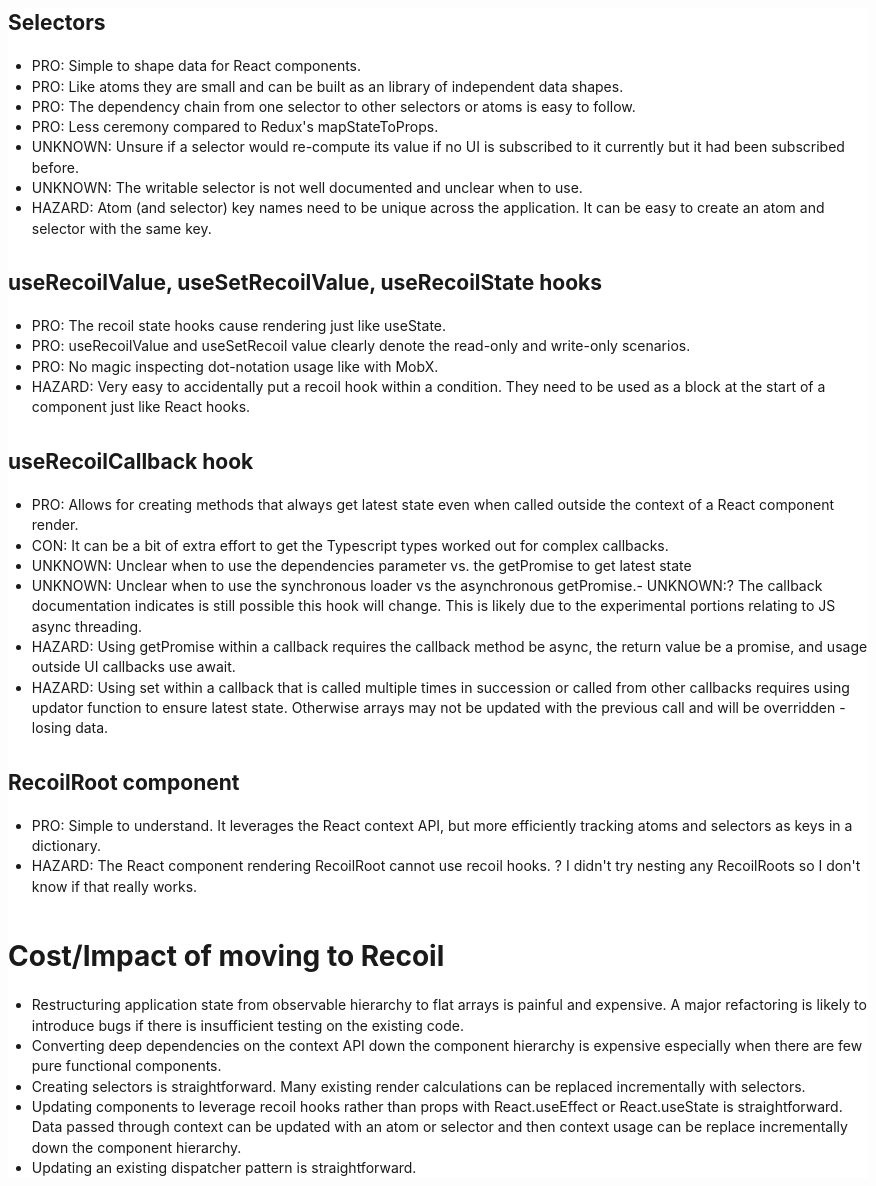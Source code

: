 ## Selectors
- PRO: Simple to shape data for React components. 
- PRO: Like atoms they are small and can be built as an library of independent data shapes.
- PRO: The dependency chain from one selector to other selectors or atoms is easy to follow.
- PRO: Less ceremony compared to Redux's mapStateToProps.
- UNKNOWN: Unsure if a selector would re-compute its value if no UI is subscribed to it currently but it had been subscribed before.
- UNKNOWN: The writable selector is not well documented and unclear when to use.
- HAZARD: Atom (and selector) key names need to be unique across the application. It can be easy to create an atom and selector with the same key.

## useRecoilValue, useSetRecoilValue, useRecoilState hooks
- PRO: The recoil state hooks cause rendering just like useState.
- PRO: useRecoilValue and useSetRecoil value clearly denote the read-only and write-only scenarios.
- PRO: No magic inspecting dot-notation usage like with MobX.  
- HAZARD: Very easy to accidentally put a recoil hook within a condition. They need to be used as a block at the start of a component just like React hooks.

## useRecoilCallback hook
- PRO: Allows for creating methods that always get latest state even when called outside the context of a React component render. 
- CON: It can be a bit of extra effort to get the Typescript types worked out for complex callbacks.
- UNKNOWN: Unclear when to use the dependencies parameter vs. the getPromise to get latest state
- UNKNOWN: Unclear when to use the synchronous loader vs the asynchronous getPromise.- UNKNOWN:? The callback documentation indicates is still possible this hook will change. This is likely due to the experimental portions relating to JS async threading.
- HAZARD: Using getPromise within a callback requires the callback method be async, the return value be a promise, and usage outside UI callbacks use await.
- HAZARD: Using set within a callback that is called multiple times in succession or called from other callbacks requires using updator function to ensure latest state.  Otherwise arrays may not be updated with the previous call and will be overridden - losing data.

## RecoilRoot component
- PRO: Simple to understand. It leverages the React context API, but more efficiently tracking atoms and selectors as keys in a dictionary.
- HAZARD: The React component rendering RecoilRoot cannot use recoil hooks.
? I didn't try nesting any RecoilRoots so I don't know if that really works.

# Cost/Impact of moving to Recoil
- Restructuring application state from observable hierarchy to flat arrays is painful and expensive. A major refactoring is likely to introduce bugs if there is insufficient testing on the existing code.
- Converting deep dependencies on the context API down the component hierarchy is expensive especially when there are few pure functional components.
- Creating selectors is straightforward. Many existing render calculations can be replaced incrementally with selectors.
- Updating components to leverage recoil hooks rather than props with React.useEffect or React.useState is straightforward. Data passed through context can be updated with an atom or selector and then context usage can be replace incrementally down the component hierarchy.
- Updating an existing dispatcher pattern is straightforward.
